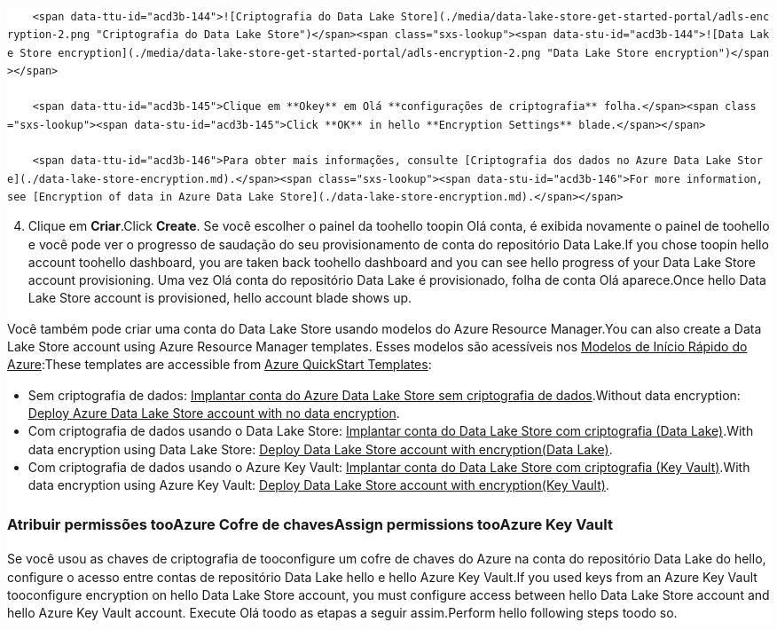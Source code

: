         <span data-ttu-id="acd3b-144">![Criptografia do Data Lake Store](./media/data-lake-store-get-started-portal/adls-encryption-2.png "Criptografia do Data Lake Store")</span><span class="sxs-lookup"><span data-stu-id="acd3b-144">![Data Lake Store encryption](./media/data-lake-store-get-started-portal/adls-encryption-2.png "Data Lake Store encryption")</span></span>
       
        <span data-ttu-id="acd3b-145">Clique em **Okey** em Olá **configurações de criptografia** folha.</span><span class="sxs-lookup"><span data-stu-id="acd3b-145">Click **OK** in hello **Encryption Settings** blade.</span></span>

        <span data-ttu-id="acd3b-146">Para obter mais informações, consulte [Criptografia dos dados no Azure Data Lake Store](./data-lake-store-encryption.md).</span><span class="sxs-lookup"><span data-stu-id="acd3b-146">For more information, see [Encryption of data in Azure Data Lake Store](./data-lake-store-encryption.md).</span></span>

4. <span data-ttu-id="acd3b-147">Clique em **Criar**.</span><span class="sxs-lookup"><span data-stu-id="acd3b-147">Click **Create**.</span></span> <span data-ttu-id="acd3b-148">Se você escolher o painel da toohello toopin Olá conta, é exibida novamente o painel de toohello e você pode ver o progresso de saudação do seu provisionamento de conta do repositório Data Lake.</span><span class="sxs-lookup"><span data-stu-id="acd3b-148">If you chose toopin hello account toohello dashboard, you are taken back toohello dashboard and you can see hello progress of your Data Lake Store account provisioning.</span></span> <span data-ttu-id="acd3b-149">Uma vez Olá conta do repositório Data Lake é provisionado, folha de conta Olá aparece.</span><span class="sxs-lookup"><span data-stu-id="acd3b-149">Once hello Data Lake Store account is provisioned, hello account blade shows up.</span></span>

<span data-ttu-id="acd3b-150">Você também pode criar uma conta do Data Lake Store usando modelos do Azure Resource Manager.</span><span class="sxs-lookup"><span data-stu-id="acd3b-150">You can also create a Data Lake Store account using Azure Resource Manager templates.</span></span> <span data-ttu-id="acd3b-151">Esses modelos são acessíveis nos [Modelos de Início Rápido do Azure](https://azure.microsoft.com/resources/templates/?term=data+lake+store):</span><span class="sxs-lookup"><span data-stu-id="acd3b-151">These templates are accessible from [Azure QuickStart Templates](https://azure.microsoft.com/resources/templates/?term=data+lake+store):</span></span>

- <span data-ttu-id="acd3b-152">Sem criptografia de dados: [Implantar conta do Azure Data Lake Store sem criptografia de dados](https://azure.microsoft.com/en-us/resources/templates/101-data-lake-store-no-encryption/).</span><span class="sxs-lookup"><span data-stu-id="acd3b-152">Without data encryption: [Deploy Azure Data Lake Store account with no data encryption](https://azure.microsoft.com/en-us/resources/templates/101-data-lake-store-no-encryption/).</span></span>
- <span data-ttu-id="acd3b-153">Com criptografia de dados usando o Data Lake Store: [Implantar conta do Data Lake Store com criptografia (Data Lake)](https://azure.microsoft.com/resources/templates/101-data-lake-store-encryption-adls/).</span><span class="sxs-lookup"><span data-stu-id="acd3b-153">With data encryption using Data Lake Store: [Deploy Data Lake Store account with encryption(Data Lake)](https://azure.microsoft.com/resources/templates/101-data-lake-store-encryption-adls/).</span></span>
- <span data-ttu-id="acd3b-154">Com criptografia de dados usando o Azure Key Vault: [Implantar conta do Data Lake Store com criptografia (Key Vault)](https://azure.microsoft.com/resources/templates/101-data-lake-store-encryption-key-vault/).</span><span class="sxs-lookup"><span data-stu-id="acd3b-154">With data encryption using Azure Key Vault: [Deploy Data Lake Store account with encryption(Key Vault)](https://azure.microsoft.com/resources/templates/101-data-lake-store-encryption-key-vault/).</span></span>

### <span data-ttu-id="acd3b-155"><a name="assign-permissions-to-azure-key-vault"></a>Atribuir permissões tooAzure Cofre de chaves</span><span class="sxs-lookup"><span data-stu-id="acd3b-155"><a name="assign-permissions-to-azure-key-vault"></a>Assign permissions tooAzure Key Vault</span></span>
<span data-ttu-id="acd3b-156">Se você usou as chaves de criptografia de tooconfigure um cofre de chaves do Azure na conta do repositório Data Lake do hello, configure o acesso entre contas de repositório Data Lake hello e hello Azure Key Vault.</span><span class="sxs-lookup"><span data-stu-id="acd3b-156">If you used keys from an Azure Key Vault tooconfigure encryption on hello Data Lake Store account, you must configure access between hello Data Lake Store account and hello Azure Key Vault account.</span></span> <span data-ttu-id="acd3b-157">Execute Olá toodo as etapas a seguir assim.</span><span class="sxs-lookup"><span data-stu-id="acd3b-157">Perform hello following steps toodo so.</span></span>

